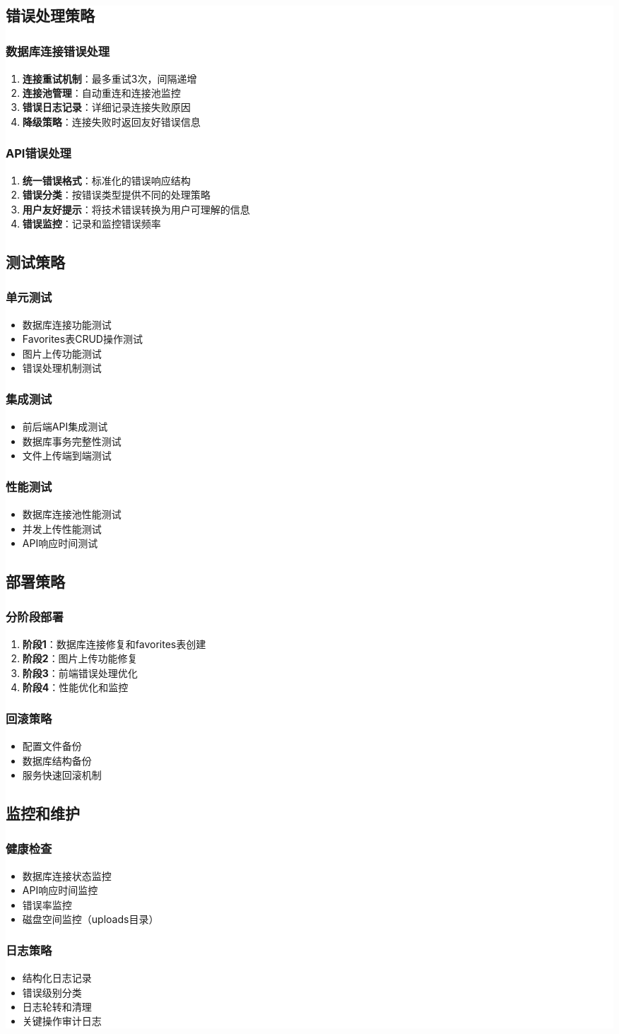 ## 错误处理策略

### 数据库连接错误处理
1. **连接重试机制**：最多重试3次，间隔递增
2. **连接池管理**：自动重连和连接池监控
3. **错误日志记录**：详细记录连接失败原因
4. **降级策略**：连接失败时返回友好错误信息

### API错误处理
1. **统一错误格式**：标准化的错误响应结构
2. **错误分类**：按错误类型提供不同的处理策略
3. **用户友好提示**：将技术错误转换为用户可理解的信息
4. **错误监控**：记录和监控错误频率

## 测试策略

### 单元测试
- 数据库连接功能测试
- Favorites表CRUD操作测试
- 图片上传功能测试
- 错误处理机制测试

### 集成测试
- 前后端API集成测试
- 数据库事务完整性测试
- 文件上传端到端测试

### 性能测试
- 数据库连接池性能测试
- 并发上传性能测试
- API响应时间测试

## 部署策略

### 分阶段部署
1. **阶段1**：数据库连接修复和favorites表创建
2. **阶段2**：图片上传功能修复
3. **阶段3**：前端错误处理优化
4. **阶段4**：性能优化和监控

### 回滚策略
- 配置文件备份
- 数据库结构备份
- 服务快速回滚机制

## 监控和维护

### 健康检查
- 数据库连接状态监控
- API响应时间监控
- 错误率监控
- 磁盘空间监控（uploads目录）

### 日志策略
- 结构化日志记录
- 错误级别分类
- 日志轮转和清理
- 关键操作审计日志